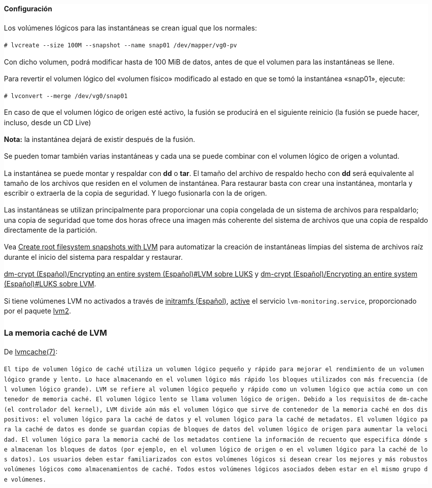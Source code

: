 #### Configuración

Los volúmenes lógicos para las instantáneas se crean igual que los normales:

```
# lvcreate --size 100M --snapshot --name snap01 /dev/mapper/vg0-pv

```

Con dicho volumen, podrá modificar hasta de 100 MiB de datos, antes de que el volumen para las instantáneas se llene.

Para revertir el volumen lógico del «volumen físico» modificado al estado en que se tomó la instantánea «snap01», ejecute:

```
# lvconvert --merge /dev/vg0/snap01

```

En caso de que el volumen lógico de origen esté activo, la fusión se producirá en el siguiente reinicio (la fusión se puede hacer, incluso, desde un CD Live)

**Nota:** la instantánea dejará de existir después de la fusión.

Se pueden tomar también varias instantáneas y cada una se puede combinar con el volumen lógico de origen a voluntad.

La instantánea se puede montar y respaldar con **dd** o **tar**. El tamaño del archivo de respaldo hecho con **dd** será equivalente al tamaño de los archivos que residen en el volumen de instantánea. Para restaurar basta con crear una instantánea, montarla y escribir o extraerla de la copia de seguridad. Y luego fusionarla con la de origen.

Las instantáneas se utilizan principalmente para proporcionar una copia congelada de un sistema de archivos para respaldarlo; una copia de seguridad que tome dos horas ofrece una imagen más coherente del sistema de archivos que una copia de respaldo directamente de la partición.

Vea [Create root filesystem snapshots with LVM](/index.php/Create_root_filesystem_snapshots_with_LVM "Create root filesystem snapshots with LVM") para automatizar la creación de instantáneas límpias del sistema de archivos raíz durante el inicio del sistema para respaldar y restaurar.

[dm-crypt (Español)/Encrypting an entire system (Español)#LVM sobre LUKS](/index.php/Dm-crypt_(Espa%C3%B1ol)/Encrypting_an_entire_system_(Espa%C3%B1ol)#LVM_sobre_LUKS "Dm-crypt (Español)/Encrypting an entire system (Español)") y [dm-crypt (Español)/Encrypting an entire system (Español)#LUKS sobre LVM](/index.php/Dm-crypt_(Espa%C3%B1ol)/Encrypting_an_entire_system_(Espa%C3%B1ol)#LUKS_sobre_LVM "Dm-crypt (Español)/Encrypting an entire system (Español)").

Si tiene volúmenes LVM no activados a través de [initramfs (Español)](/index.php/Initramfs_(Espa%C3%B1ol) "Initramfs (Español)"), [active](/index.php/Enable_(Espa%C3%B1ol) "Enable (Español)") el servicio `lvm-monitoring.service`, proporcionado por el paquete [lvm2](https://www.archlinux.org/packages/?name=lvm2).

### La memoria caché de LVM

De [lvmcache(7)](https://jlk.fjfi.cvut.cz/arch/manpages/man/lvmcache.7):

	El tipo de volumen lógico de caché utiliza un volumen lógico pequeño y rápido para mejorar el rendimiento de un volumen lógico grande y lento. Lo hace almacenando en el volumen lógico más rápido los bloques utilizados con más frecuencia (del volumen lógico grande). LVM se refiere al volumen lógico pequeño y rápido como un volumen lógico que actúa como un contenedor de memoria caché. El volumen lógico lento se llama volumen lógico de origen. Debido a los requisitos de dm-cache (el controlador del kernel), LVM divide aún más el volumen lógico que sirve de contenedor de la memoria caché en dos dispositivos: el volumen lógico para la caché de datos y el volumen lógico para la caché de metadatos. El volumen lógico para la caché de datos es donde se guardan copias de bloques de datos del volumen lógico de origen para aumentar la velocidad. El volumen lógico para la memoria caché de los metadatos contiene la información de recuento que especifica dónde se almacenan los bloques de datos (por ejemplo, en el volumen lógico de origen o en el volumen lógico para la caché de los datos). Los usuarios deben estar familiarizados con estos volúmenes lógicos si desean crear los mejores y más robustos volúmenes lógicos como almacenamientos de caché. Todos estos volúmenes lógicos asociados deben estar en el mismo grupo de volúmenes.
